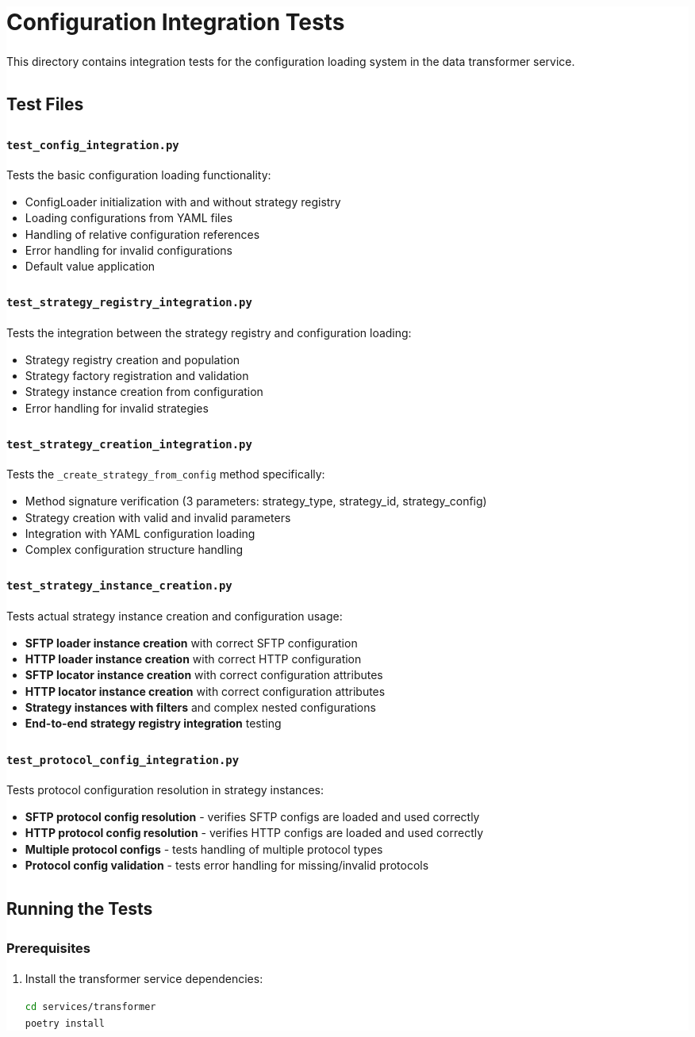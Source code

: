# Configuration Integration Tests

This directory contains integration tests for the configuration loading system in the data transformer service.

## Test Files

### `test_config_integration.py`
Tests the basic configuration loading functionality:
- ConfigLoader initialization with and without strategy registry
- Loading configurations from YAML files
- Handling of relative configuration references
- Error handling for invalid configurations
- Default value application

### `test_strategy_registry_integration.py`
Tests the integration between the strategy registry and configuration loading:
- Strategy registry creation and population
- Strategy factory registration and validation
- Strategy instance creation from configuration
- Error handling for invalid strategies

### `test_strategy_creation_integration.py`
Tests the `_create_strategy_from_config` method specifically:
- Method signature verification (3 parameters: strategy_type, strategy_id, strategy_config)
- Strategy creation with valid and invalid parameters
- Integration with YAML configuration loading
- Complex configuration structure handling

### `test_strategy_instance_creation.py`
Tests actual strategy instance creation and configuration usage:
- **SFTP loader instance creation** with correct SFTP configuration
- **HTTP loader instance creation** with correct HTTP configuration
- **SFTP locator instance creation** with correct configuration attributes
- **HTTP locator instance creation** with correct configuration attributes
- **Strategy instances with filters** and complex nested configurations
- **End-to-end strategy registry integration** testing

### `test_protocol_config_integration.py`
Tests protocol configuration resolution in strategy instances:
- **SFTP protocol config resolution** - verifies SFTP configs are loaded and used correctly
- **HTTP protocol config resolution** - verifies HTTP configs are loaded and used correctly
- **Multiple protocol configs** - tests handling of multiple protocol types
- **Protocol config validation** - tests error handling for missing/invalid protocols

## Running the Tests

### Prerequisites
1. Install the transformer service dependencies:
   ```bash
   cd services/transformer
   poetry install
   ```
